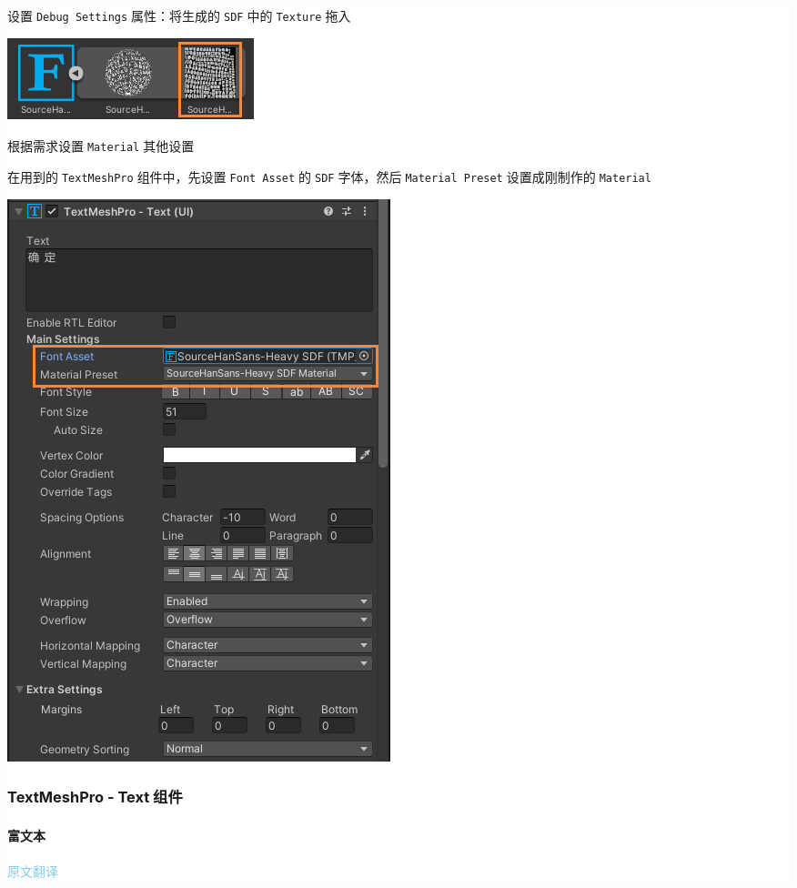 设置 `Debug Settings` 属性：将生成的 `SDF` 中的 `Texture` 拖入

![](SDF文件内容.png)

根据需求设置 `Material` 其他设置

在用到的 `TextMeshPro` 组件中，先设置 `Font Asset` 的 `SDF` 字体，然后 `Material Preset` 设置成刚制作的 `Material` 

![](设置材质.png)



### TextMeshPro - Text 组件

#### 富文本

<font color = skyblue>原文翻译</font>

